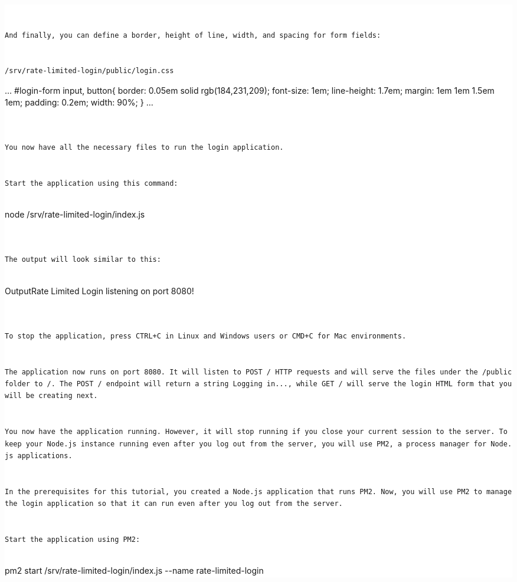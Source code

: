 ```


And finally, you can define a border, height of line, width, and spacing for form fields:


/srv/rate-limited-login/public/login.css
```
...
#login-form input, button{
    border: 0.05em solid rgb(184,231,209);
    font-size: 1em;
    line-height: 1.7em;
    margin: 1em 1em 1.5em 1em;
    padding: 0.2em;
    width: 90%;
}
...

```


You now have all the necessary files to run the login application.


Start the application using this command:


```
node /srv/rate-limited-login/index.js 


```


The output will look similar to this:


```
OutputRate Limited Login listening on port 8080!

```


To stop the application, press CTRL+C in Linux and Windows users or CMD+C for Mac environments.


The application now runs on port 8080. It will listen to POST / HTTP requests and will serve the files under the /public folder to /. The POST / endpoint will return a string Logging in..., while GET / will serve the login HTML form that you will be creating next.


You now have the application running. However, it will stop running if you close your current session to the server. To keep your Node.js instance running even after you log out from the server, you will use PM2, a process manager for Node.js applications.


In the prerequisites for this tutorial, you created a Node.js application that runs PM2. Now, you will use PM2 to manage the login application so that it can run even after you log out from the server.


Start the application using PM2:


```
pm2 start /srv/rate-limited-login/index.js --name rate-limited-login 
